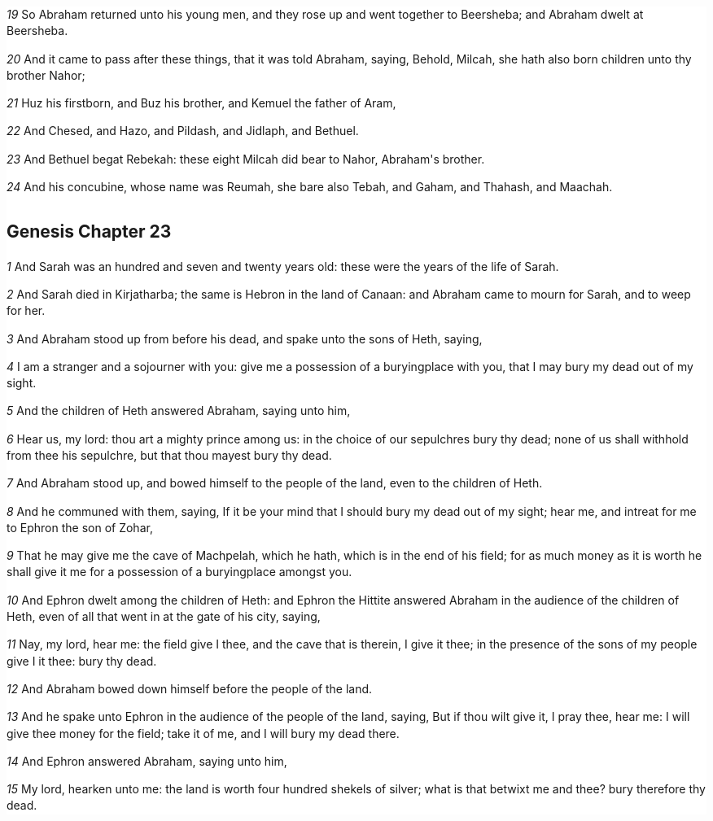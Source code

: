 *19* So Abraham returned unto his young men, and they rose up and went together to Beersheba; and Abraham dwelt at Beersheba.

*20* And it came to pass after these things, that it was told Abraham, saying, Behold, Milcah, she hath also born children unto thy brother Nahor;

*21* Huz his firstborn, and Buz his brother, and Kemuel the father of Aram,

*22* And Chesed, and Hazo, and Pildash, and Jidlaph, and Bethuel.

*23* And Bethuel begat Rebekah: these eight Milcah did bear to Nahor, Abraham's brother.

*24* And his concubine, whose name was Reumah, she bare also Tebah, and Gaham, and Thahash, and Maachah.


## Genesis Chapter 23

*1* And Sarah was an hundred and seven and twenty years old: these were the years of the life of Sarah.

*2* And Sarah died in Kirjatharba; the same is Hebron in the land of Canaan: and Abraham came to mourn for Sarah, and to weep for her.

*3* And Abraham stood up from before his dead, and spake unto the sons of Heth, saying,

*4* I am a stranger and a sojourner with you: give me a possession of a buryingplace with you, that I may bury my dead out of my sight.

*5* And the children of Heth answered Abraham, saying unto him,

*6* Hear us, my lord: thou art a mighty prince among us: in the choice of our sepulchres bury thy dead; none of us shall withhold from thee his sepulchre, but that thou mayest bury thy dead.

*7* And Abraham stood up, and bowed himself to the people of the land, even to the children of Heth.

*8* And he communed with them, saying, If it be your mind that I should bury my dead out of my sight; hear me, and intreat for me to Ephron the son of Zohar,

*9* That he may give me the cave of Machpelah, which he hath, which is in the end of his field; for as much money as it is worth he shall give it me for a possession of a buryingplace amongst you.

*10* And Ephron dwelt among the children of Heth: and Ephron the Hittite answered Abraham in the audience of the children of Heth, even of all that went in at the gate of his city, saying,

*11* Nay, my lord, hear me: the field give I thee, and the cave that is therein, I give it thee; in the presence of the sons of my people give I it thee: bury thy dead.

*12* And Abraham bowed down himself before the people of the land.

*13* And he spake unto Ephron in the audience of the people of the land, saying, But if thou wilt give it, I pray thee, hear me: I will give thee money for the field; take it of me, and I will bury my dead there.

*14* And Ephron answered Abraham, saying unto him,

*15* My lord, hearken unto me: the land is worth four hundred shekels of silver; what is that betwixt me and thee? bury therefore thy dead.
